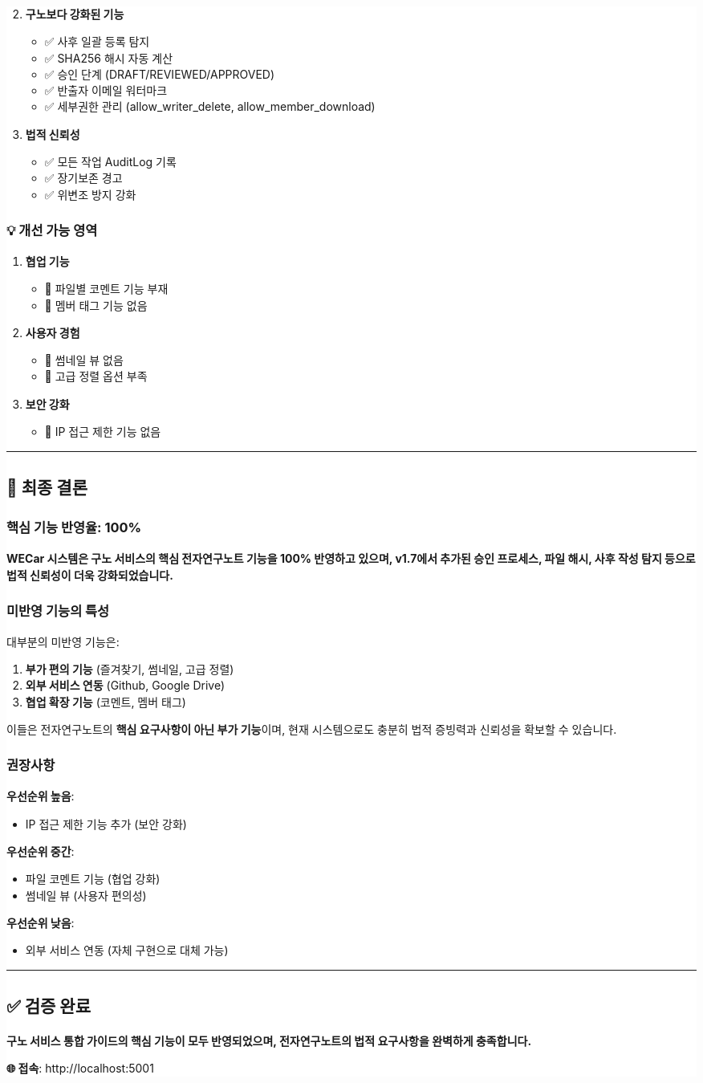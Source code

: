 2. **구노보다 강화된 기능**
   - ✅ 사후 일괄 등록 탐지
   - ✅ SHA256 해시 자동 계산
   - ✅ 승인 단계 (DRAFT/REVIEWED/APPROVED)
   - ✅ 반출자 이메일 워터마크
   - ✅ 세부권한 관리 (allow_writer_delete, allow_member_download)

3. **법적 신뢰성**
   - ✅ 모든 작업 AuditLog 기록
   - ✅ 장기보존 경고
   - ✅ 위변조 방지 강화

### 💡 개선 가능 영역

1. **협업 기능**
   - 🔴 파일별 코멘트 기능 부재
   - 🔴 멤버 태그 기능 없음

2. **사용자 경험**
   - 🔴 썸네일 뷰 없음
   - 🔴 고급 정렬 옵션 부족

3. **보안 강화**
   - 🔴 IP 접근 제한 기능 없음

---

## 📝 최종 결론

### 핵심 기능 반영율: 100%

**WECar 시스템은 구노 서비스의 핵심 전자연구노트 기능을 100% 반영하고 있으며, v1.7에서 추가된 승인 프로세스, 파일 해시, 사후 작성 탐지 등으로 법적 신뢰성이 더욱 강화되었습니다.**

### 미반영 기능의 특성

대부분의 미반영 기능은:
1. **부가 편의 기능** (즐겨찾기, 썸네일, 고급 정렬)
2. **외부 서비스 연동** (Github, Google Drive)
3. **협업 확장 기능** (코멘트, 멤버 태그)

이들은 전자연구노트의 **핵심 요구사항이 아닌 부가 기능**이며, 현재 시스템으로도 충분히 법적 증빙력과 신뢰성을 확보할 수 있습니다.

### 권장사항

**우선순위 높음**:
- IP 접근 제한 기능 추가 (보안 강화)

**우선순위 중간**:
- 파일 코멘트 기능 (협업 강화)
- 썸네일 뷰 (사용자 편의성)

**우선순위 낮음**:
- 외부 서비스 연동 (자체 구현으로 대체 가능)

---

## ✅ 검증 완료

**구노 서비스 통합 가이드의 핵심 기능이 모두 반영되었으며, 전자연구노트의 법적 요구사항을 완벽하게 충족합니다.**

**🌐 접속**: http://localhost:5001

